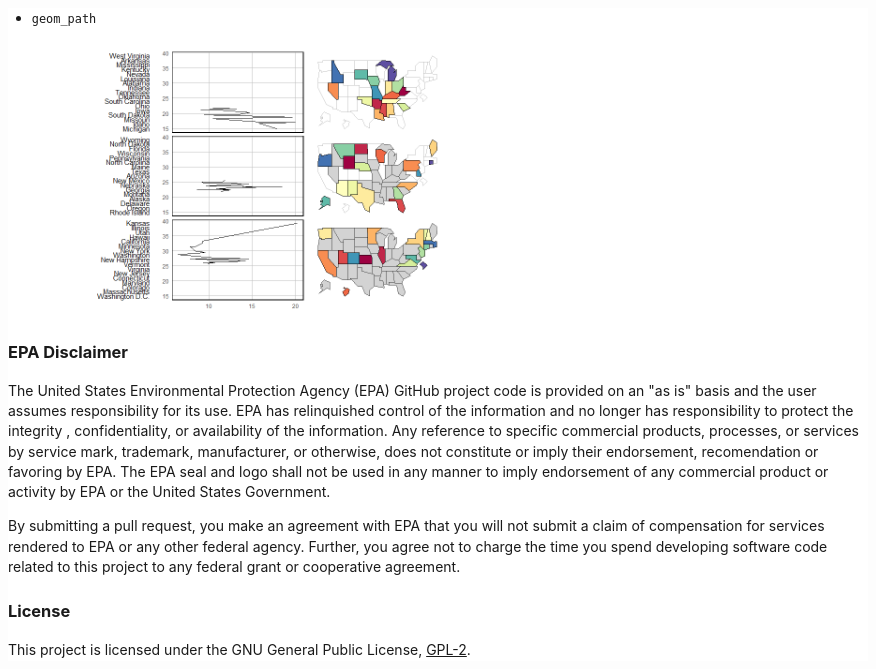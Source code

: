 * `geom_path` 

<img src="README_files/figure-html/unnamed-chunk-19-1.png" title="" alt="" width="450px" />

### EPA Disclaimer

The United States Environmental Protection Agency (EPA) GitHub project code is provided on an "as is" basis and the user assumes responsibility for its use. EPA has relinquished control of the information and no longer has responsibility to protect the integrity , confidentiality, or availability of the information. Any reference to specific commercial products, processes, or services by service mark, trademark, manufacturer, or otherwise, does not constitute or imply their endorsement, recomendation or favoring by EPA. The EPA seal and logo shall not be used in any manner to imply endorsement of any commercial product or activity by EPA or the United States Government.

By submitting a pull request, you make an agreement with EPA that you will not submit a claim of compensation for services rendered to EPA or any other federal agency.  Further, you agree not to charge the time you spend developing software code related to this project to any federal grant or cooperative agreement.

### License

This project is licensed under the GNU General Public License, [GPL-2](http://cran.r-project.org/web/licenses/GPL-2). 
